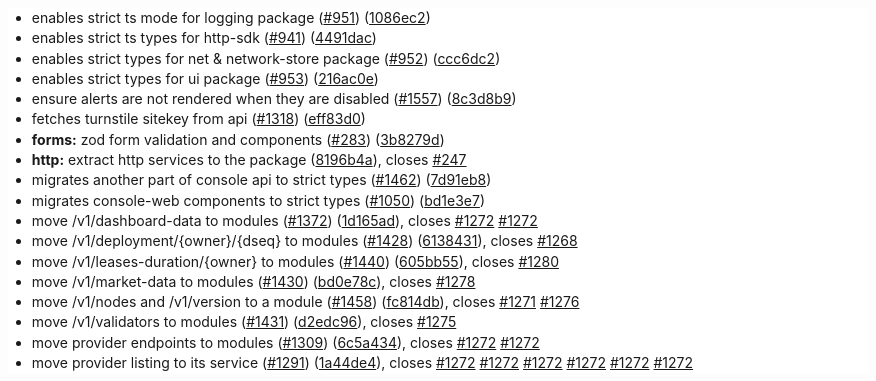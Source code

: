 * enables strict ts mode for logging package ([#951](https://github.com/Levangie-Laboratories/console/issues/951)) ([1086ec2](https://github.com/Levangie-Laboratories/console/commit/1086ec2db2df5ea981fe90417085208254b335c9))
* enables strict ts types for http-sdk ([#941](https://github.com/Levangie-Laboratories/console/issues/941)) ([4491dac](https://github.com/Levangie-Laboratories/console/commit/4491dac6dc9ea6f6bb65c4a18e877778867b1dc3))
* enables strict types for net & network-store package ([#952](https://github.com/Levangie-Laboratories/console/issues/952)) ([ccc6dc2](https://github.com/Levangie-Laboratories/console/commit/ccc6dc2513006ce1c2522c359d7c946f0946da69))
* enables strict types for ui package ([#953](https://github.com/Levangie-Laboratories/console/issues/953)) ([216ac0e](https://github.com/Levangie-Laboratories/console/commit/216ac0e59e739c34d1d7acb2e14fd1a9d94bc816))
* ensure alerts are not rendered when they are disabled ([#1557](https://github.com/Levangie-Laboratories/console/issues/1557)) ([8c3d8b9](https://github.com/Levangie-Laboratories/console/commit/8c3d8b98f3ec640c1f49d2f0ac08f9db6e259ffe))
* fetches turnstile sitekey from api ([#1318](https://github.com/Levangie-Laboratories/console/issues/1318)) ([eff83d0](https://github.com/Levangie-Laboratories/console/commit/eff83d0bca34c386658f93d01ded072f663aac08))
* **forms:** zod form validation and components ([#283](https://github.com/Levangie-Laboratories/console/issues/283)) ([3b8279d](https://github.com/Levangie-Laboratories/console/commit/3b8279d3b7e6f2f1160c26383a04cf775140f1b5))
* **http:** extract http services to the package ([8196b4a](https://github.com/Levangie-Laboratories/console/commit/8196b4a0ff6503e9c057c9aea4409054cb4fc970)), closes [#247](https://github.com/Levangie-Laboratories/console/issues/247)
* migrates another part of console api to strict types ([#1462](https://github.com/Levangie-Laboratories/console/issues/1462)) ([7d91eb8](https://github.com/Levangie-Laboratories/console/commit/7d91eb8c8539e1a264e0fcc5f963d162cadf8775))
* migrates console-web components to strict types ([#1050](https://github.com/Levangie-Laboratories/console/issues/1050)) ([bd1e3e7](https://github.com/Levangie-Laboratories/console/commit/bd1e3e734d249d36189d49e3fabad7d22d43fd99))
* move /v1/dashboard-data to modules ([#1372](https://github.com/Levangie-Laboratories/console/issues/1372)) ([1d165ad](https://github.com/Levangie-Laboratories/console/commit/1d165ad2bc78ad8a18521938e3720779c8da04c4)), closes [#1272](https://github.com/Levangie-Laboratories/console/issues/1272) [#1272](https://github.com/Levangie-Laboratories/console/issues/1272)
* move /v1/deployment/{owner}/{dseq} to modules ([#1428](https://github.com/Levangie-Laboratories/console/issues/1428)) ([6138431](https://github.com/Levangie-Laboratories/console/commit/61384314fb6b3403192f14b2ea5290a53059f6e3)), closes [#1268](https://github.com/Levangie-Laboratories/console/issues/1268)
* move /v1/leases-duration/{owner} to modules ([#1440](https://github.com/Levangie-Laboratories/console/issues/1440)) ([605bb55](https://github.com/Levangie-Laboratories/console/commit/605bb55060546974c4c32970c6572d8b315533bd)), closes [#1280](https://github.com/Levangie-Laboratories/console/issues/1280)
* move /v1/market-data to modules ([#1430](https://github.com/Levangie-Laboratories/console/issues/1430)) ([bd0e78c](https://github.com/Levangie-Laboratories/console/commit/bd0e78c5d29e2c520c8f7f64acd24d831ecd0006)), closes [#1278](https://github.com/Levangie-Laboratories/console/issues/1278)
* move /v1/nodes and /v1/version to a module ([#1458](https://github.com/Levangie-Laboratories/console/issues/1458)) ([fc814db](https://github.com/Levangie-Laboratories/console/commit/fc814db50418300b608b7ddeb7173b3a3882aa38)), closes [#1271](https://github.com/Levangie-Laboratories/console/issues/1271) [#1276](https://github.com/Levangie-Laboratories/console/issues/1276)
* move /v1/validators to modules ([#1431](https://github.com/Levangie-Laboratories/console/issues/1431)) ([d2edc96](https://github.com/Levangie-Laboratories/console/commit/d2edc96dd2e70ffe91fec7bd86f25b658fb85c61)), closes [#1275](https://github.com/Levangie-Laboratories/console/issues/1275)
* move provider endpoints to modules ([#1309](https://github.com/Levangie-Laboratories/console/issues/1309)) ([6c5a434](https://github.com/Levangie-Laboratories/console/commit/6c5a4343c50b49b35833cfbce810a65ae3c75ed7)), closes [#1272](https://github.com/Levangie-Laboratories/console/issues/1272) [#1272](https://github.com/Levangie-Laboratories/console/issues/1272)
* move provider listing to its service ([#1291](https://github.com/Levangie-Laboratories/console/issues/1291)) ([1a44de4](https://github.com/Levangie-Laboratories/console/commit/1a44de4f46e52d68e2bda6f4c1b906d8cf7724b6)), closes [#1272](https://github.com/Levangie-Laboratories/console/issues/1272) [#1272](https://github.com/Levangie-Laboratories/console/issues/1272) [#1272](https://github.com/Levangie-Laboratories/console/issues/1272) [#1272](https://github.com/Levangie-Laboratories/console/issues/1272) [#1272](https://github.com/Levangie-Laboratories/console/issues/1272) [#1272](https://github.com/Levangie-Laboratories/console/issues/1272)